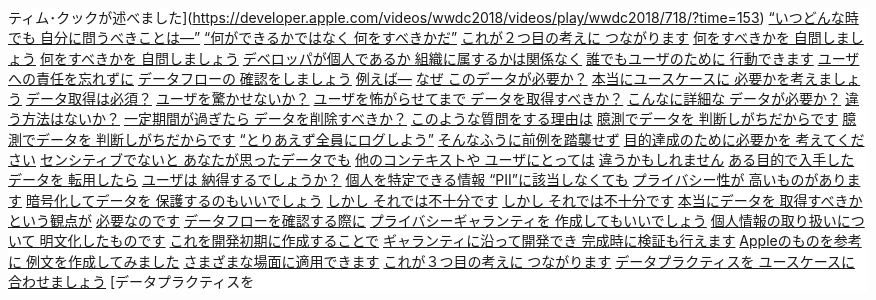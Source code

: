ティム･クックが述べました](https://developer.apple.com/videos/wwdc2018/videos/play/wwdc2018/718/?time=153) [“いつどんな時でも
自分に問うべきことは―”](https://developer.apple.com/videos/wwdc2018/videos/play/wwdc2018/718/?time=160) [“何ができるかではなく
何をすべきかだ”](https://developer.apple.com/videos/wwdc2018/videos/play/wwdc2018/718/?time=166) [これが２つ目の考えに
つながります](https://developer.apple.com/videos/wwdc2018/videos/play/wwdc2018/718/?time=172) [何をすべきかを
自問しましょう](https://developer.apple.com/videos/wwdc2018/videos/play/wwdc2018/718/?time=177) [何をすべきかを
自問しましょう](https://developer.apple.com/videos/wwdc2018/videos/play/wwdc2018/718/?time=177) [デベロッパが個人であるか
組織に属するかは関係なく](https://developer.apple.com/videos/wwdc2018/videos/play/wwdc2018/718/?time=181) [誰でもユーザのために
行動できます](https://developer.apple.com/videos/wwdc2018/videos/play/wwdc2018/718/?time=188) [ユーザへの責任を忘れずに](https://developer.apple.com/videos/wwdc2018/videos/play/wwdc2018/718/?time=192) [データフローの
確認をしましょう](https://developer.apple.com/videos/wwdc2018/videos/play/wwdc2018/718/?time=195) [例えば―](https://developer.apple.com/videos/wwdc2018/videos/play/wwdc2018/718/?time=200) [なぜ このデータが必要か？](https://developer.apple.com/videos/wwdc2018/videos/play/wwdc2018/718/?time=202) [本当にユースケースに
必要かを考えましょう](https://developer.apple.com/videos/wwdc2018/videos/play/wwdc2018/718/?time=205) [データ取得は必須？](https://developer.apple.com/videos/wwdc2018/videos/play/wwdc2018/718/?time=211) [ユーザを驚かせないか？](https://developer.apple.com/videos/wwdc2018/videos/play/wwdc2018/718/?time=214) [ユーザを怖がらせてまで
データを取得すべきか？](https://developer.apple.com/videos/wwdc2018/videos/play/wwdc2018/718/?time=217) [こんなに詳細な
データが必要か？](https://developer.apple.com/videos/wwdc2018/videos/play/wwdc2018/718/?time=223) [違う方法はないか？](https://developer.apple.com/videos/wwdc2018/videos/play/wwdc2018/718/?time=227) [一定期間が過ぎたら
データを削除すべきか？](https://developer.apple.com/videos/wwdc2018/videos/play/wwdc2018/718/?time=230) [このような質問をする理由は](https://developer.apple.com/videos/wwdc2018/videos/play/wwdc2018/718/?time=236) [臆測でデータを
判断しがちだからです](https://developer.apple.com/videos/wwdc2018/videos/play/wwdc2018/718/?time=239) [臆測でデータを
判断しがちだからです](https://developer.apple.com/videos/wwdc2018/videos/play/wwdc2018/718/?time=239) [“とりあえず全員にログしよう”](https://developer.apple.com/videos/wwdc2018/videos/play/wwdc2018/718/?time=244) [そんなふうに前例を踏襲せず](https://developer.apple.com/videos/wwdc2018/videos/play/wwdc2018/718/?time=248) [目的達成のために必要かを
考えてください](https://developer.apple.com/videos/wwdc2018/videos/play/wwdc2018/718/?time=252) [センシティブでないと
あなたが思ったデータでも](https://developer.apple.com/videos/wwdc2018/videos/play/wwdc2018/718/?time=259) [他のコンテキストや
ユーザにとっては](https://developer.apple.com/videos/wwdc2018/videos/play/wwdc2018/718/?time=264) [違うかもしれません](https://developer.apple.com/videos/wwdc2018/videos/play/wwdc2018/718/?time=268) [ある目的で入手したデータを
転用したら](https://developer.apple.com/videos/wwdc2018/videos/play/wwdc2018/718/?time=273) [ユーザは
納得するでしょうか？](https://developer.apple.com/videos/wwdc2018/videos/play/wwdc2018/718/?time=277) [個人を特定できる情報
“PII”に該当しなくても](https://developer.apple.com/videos/wwdc2018/videos/play/wwdc2018/718/?time=282) [プライバシー性が
高いものがあります](https://developer.apple.com/videos/wwdc2018/videos/play/wwdc2018/718/?time=287) [暗号化してデータを
保護するのもいいでしょう](https://developer.apple.com/videos/wwdc2018/videos/play/wwdc2018/718/?time=294) [しかし それでは不十分です](https://developer.apple.com/videos/wwdc2018/videos/play/wwdc2018/718/?time=299) [しかし それでは不十分です](https://developer.apple.com/videos/wwdc2018/videos/play/wwdc2018/718/?time=299) [本当にデータを
取得すべきかという観点が](https://developer.apple.com/videos/wwdc2018/videos/play/wwdc2018/718/?time=303) [必要なのです](https://developer.apple.com/videos/wwdc2018/videos/play/wwdc2018/718/?time=307) [データフローを確認する際に](https://developer.apple.com/videos/wwdc2018/videos/play/wwdc2018/718/?time=310) [プライバシーギャランティを
作成してもいいでしょう](https://developer.apple.com/videos/wwdc2018/videos/play/wwdc2018/718/?time=313) [個人情報の取り扱いについて
明文化したものです](https://developer.apple.com/videos/wwdc2018/videos/play/wwdc2018/718/?time=319) [これを開発初期に作成することで](https://developer.apple.com/videos/wwdc2018/videos/play/wwdc2018/718/?time=325) [ギャランティに沿って開発でき
完成時に検証も行えます](https://developer.apple.com/videos/wwdc2018/videos/play/wwdc2018/718/?time=330) [Appleのものを参考に
例文を作成してみました](https://developer.apple.com/videos/wwdc2018/videos/play/wwdc2018/718/?time=338) [さまざまな場面に適用できます](https://developer.apple.com/videos/wwdc2018/videos/play/wwdc2018/718/?time=346) [これが３つ目の考えに
つながります](https://developer.apple.com/videos/wwdc2018/videos/play/wwdc2018/718/?time=351) [データプラクティスを
ユースケースに合わせましょう](https://developer.apple.com/videos/wwdc2018/videos/play/wwdc2018/718/?time=356) [データプラクティスを